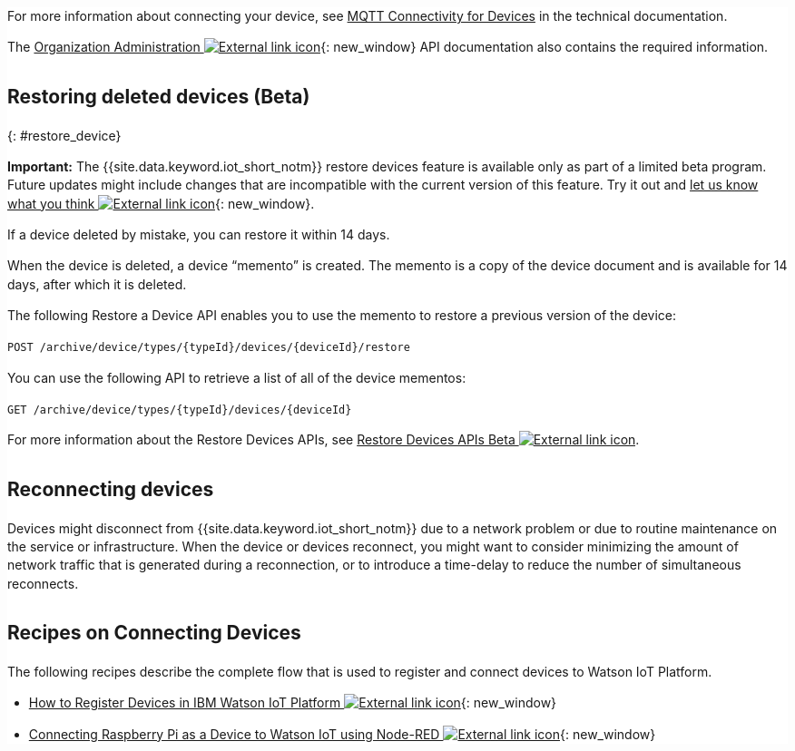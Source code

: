 For more information about connecting your device, see [MQTT Connectivity for Devices](devices/mqtt.html) in the technical documentation.

The [Organization Administration ![External link icon](../../icons/launch-glyph.svg "External link icon")](https://docs.internetofthings.ibmcloud.com/apis/swagger/v0002/orgAdmin.html){: new_window} API documentation also contains the required information.

## Restoring deleted devices (Beta)
{: #restore_device}

**Important:** The {{site.data.keyword.iot_short_notm}} restore devices feature is available only as part of a limited beta program. Future updates might include changes that are incompatible with the current version of this feature. Try it out and [let us know what you think ![External link icon](../../icons/launch-glyph.svg "Externl link icon")](https://developer.ibm.com/answers/smart-spaces/17/internet-of-things.html){: new_window}.

If a device deleted by mistake, you can restore it within 14 days. 

When the device is deleted, a device “memento” is created. The memento is a copy of the device document and is available for 14 days, after which it is deleted.

The following Restore a Device API enables you to use the memento to restore a previous version of the device:

    POST /archive/device/types/{typeId}/devices/{deviceId}/restore


You can use the following API to retrieve a list of all of the device mementos:

    GET /archive/device/types/{typeId}/devices/{deviceId}

For more information about the Restore Devices APIs, see [Restore Devices APIs Beta ![External link icon](../../icons/launch-glyph.svg "External link icon")](https://docs.internetofthings.ibmcloud.com/apis/swagger/v0002-beta/restore-device-beta.html).

## Reconnecting devices

Devices might disconnect from {{site.data.keyword.iot_short_notm}} due to a network problem or due to routine maintenance on the service or infrastructure. When the device or devices reconnect, you might want to consider minimizing the amount of network traffic that is generated during a reconnection, or to introduce a time-delay to reduce the number of simultaneous reconnects. 


## Recipes on Connecting Devices

The following recipes describe the complete flow that is used to register and connect devices to Watson IoT Platform.

- [How to Register Devices in IBM Watson IoT Platform ![External link icon](../../icons/launch-glyph.svg "External link icon")](https://developer.ibm.com/recipes/tutorials/how-to-register-devices-in-ibm-iot-foundation/){: new_window}

- [Connecting Raspberry Pi as a Device to Watson IoT using Node-RED ![External link icon](../../icons/launch-glyph.svg "External link icon")](https://developer.ibm.com/recipes/tutorials/deploy-watson-iot-node-on-raspberry-pi/){: new_window}
